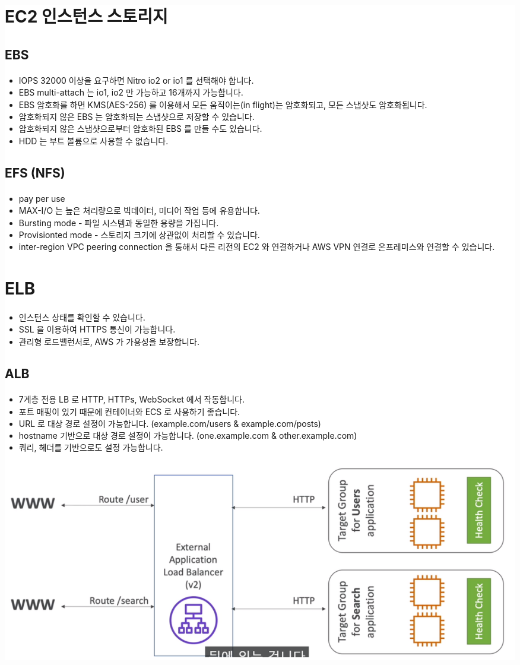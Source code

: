 # EC2 인스턴스 스토리지

## EBS

- IOPS 32000 이상을 요구하면 Nitro io2 or io1 를 선택해야 합니다.
- EBS multi-attach 는 io1, io2 만 가능하고 16개까지 가능합니다.
- EBS 암호화를 하면  KMS(AES-256) 를 이용해서 모든 움직이는(in flight)는 암호화되고, 모든 스냅샷도 암호화됩니다.
- 암호화되지 않은 EBS 는 암호화되는 스냅샷으로 저장할 수 있습니다.
- 암호화되지 않은 스냅샷으로부터 암호화된 EBS 를 만들 수도 있습니다.
- HDD 는 부트 볼륨으로 사용할 수 없습니다.

## EFS (NFS)

- pay per use
- MAX-I/O 는 높은 처리량으로 빅데이터, 미디어 작업 등에 유용합니다.
- Bursting mode - 파일 시스템과 동일한 용량을 가집니다.
- Provisionted mode - 스토리지 크기에 상관없이 처리할 수 있습니다.
- inter-region VPC peering connection 을 통해서 다른 리전의 EC2 와 연결하거나 AWS VPN 연결로 온프레미스와 연결할 수 있습니다.

# ELB

- 인스턴스 상태를 확인할 수 있습니다.
- SSL 을 이용하여 HTTPS 통신이 가능합니다. 
- 관리형 로드밸런서로, AWS 가 가용성을 보장합니다.

## ALB

- 7계층 전용 LB 로 HTTP, HTTPs, WebSocket 에서 작동합니다.
- 포트 매핑이 있기 때문에 컨테이너와 ECS 로 사용하기 좋습니다.
- URL 로 대상 경로 설정이 가능합니다. (example.com/users & example.com/posts)
- hostname 기반으로 대상 경로 설정이 가능합니다. (one.example.com & other.example.com)
- 쿼리, 헤더를 기반으로도 설정 가능합니다.

![image-20230602201357489](../../images/정리본/image-20230602201357489.png)
